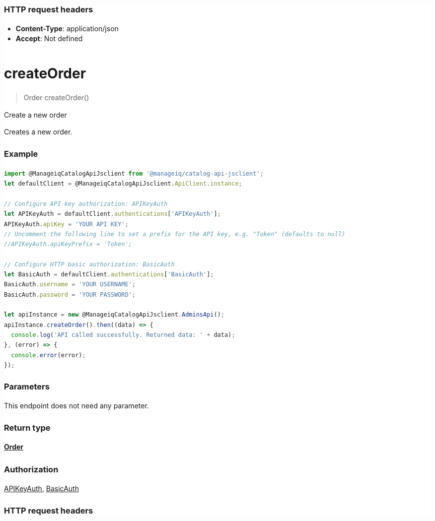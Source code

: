 ### HTTP request headers

 - **Content-Type**: application/json
 - **Accept**: Not defined

<a name="createOrder"></a>
# **createOrder**
> Order createOrder()

Create a new order

Creates a new order. 

### Example
```javascript
import @ManageiqCatalogApiJsclient from '@manageiq/catalog-api-jsclient';
let defaultClient = @ManageiqCatalogApiJsclient.ApiClient.instance;

// Configure API key authorization: APIKeyAuth
let APIKeyAuth = defaultClient.authentications['APIKeyAuth'];
APIKeyAuth.apiKey = 'YOUR API KEY';
// Uncomment the following line to set a prefix for the API key, e.g. "Token" (defaults to null)
//APIKeyAuth.apiKeyPrefix = 'Token';

// Configure HTTP basic authorization: BasicAuth
let BasicAuth = defaultClient.authentications['BasicAuth'];
BasicAuth.username = 'YOUR USERNAME';
BasicAuth.password = 'YOUR PASSWORD';

let apiInstance = new @ManageiqCatalogApiJsclient.AdminsApi();
apiInstance.createOrder().then((data) => {
  console.log('API called successfully. Returned data: ' + data);
}, (error) => {
  console.error(error);
});

```

### Parameters
This endpoint does not need any parameter.

### Return type

[**Order**](Order.md)

### Authorization

[APIKeyAuth](../README.md#APIKeyAuth), [BasicAuth](../README.md#BasicAuth)

### HTTP request headers
